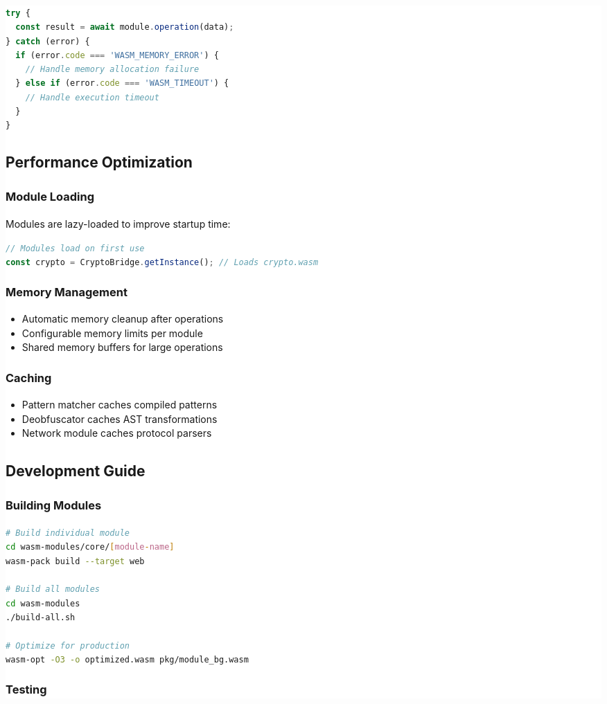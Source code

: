 ```typescript
try {
  const result = await module.operation(data);
} catch (error) {
  if (error.code === 'WASM_MEMORY_ERROR') {
    // Handle memory allocation failure
  } else if (error.code === 'WASM_TIMEOUT') {
    // Handle execution timeout
  }
}
```

## Performance Optimization

### Module Loading

Modules are lazy-loaded to improve startup time:

```typescript
// Modules load on first use
const crypto = CryptoBridge.getInstance(); // Loads crypto.wasm
```

### Memory Management

- Automatic memory cleanup after operations
- Configurable memory limits per module
- Shared memory buffers for large operations

### Caching

- Pattern matcher caches compiled patterns
- Deobfuscator caches AST transformations
- Network module caches protocol parsers

## Development Guide

### Building Modules

```bash
# Build individual module
cd wasm-modules/core/[module-name]
wasm-pack build --target web

# Build all modules
cd wasm-modules
./build-all.sh

# Optimize for production
wasm-opt -O3 -o optimized.wasm pkg/module_bg.wasm
```

### Testing
